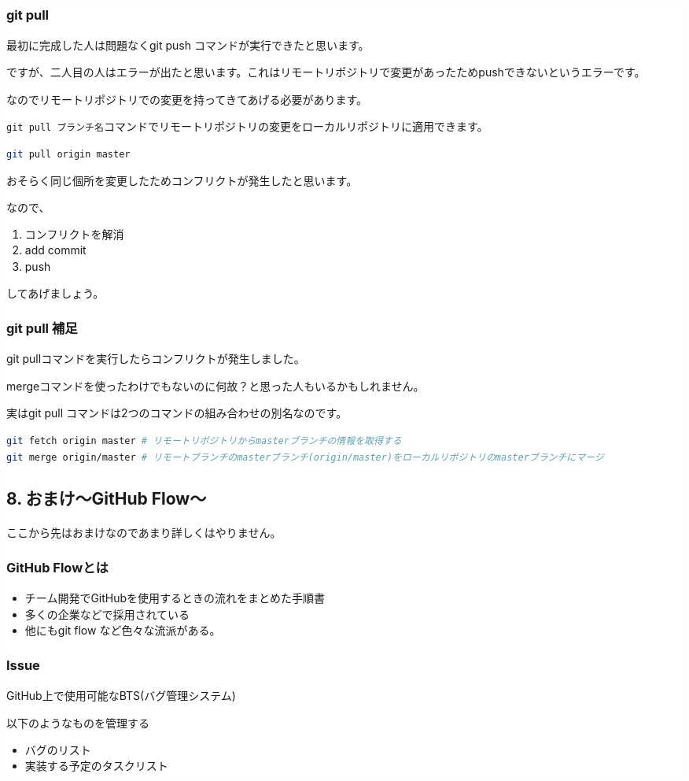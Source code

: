 ### git pull

最初に完成した人は問題なくgit push コマンドが実行できたと思います。

ですが、二人目の人はエラーが出たと思います。これはリモートリポジトリで変更があったためpushできないというエラーです。

なのでリモートリポジトリでの変更を持ってきてあげる必要があります。

`git pull ブランチ名`コマンドでリモートリポジトリの変更をローカルリポジトリに適用できます。

```bash
git pull origin master
```

おそらく同じ個所を変更したためコンフリクトが発生したと思います。

なので、

1. コンフリクトを解消
2. add commit
3. push

してあげましょう。

### git pull 補足

git pullコマンドを実行したらコンフリクトが発生しました。

mergeコマンドを使ったわけでもないのに何故？と思った人もいるかもしれません。

実はgit pull コマンドは2つのコマンドの組み合わせの別名なのです。

```bash
git fetch origin master	# リモートリポジトリからmasterブランチの情報を取得する
git merge origin/master	# リモートブランチのmasterブランチ(origin/master)をローカルリポジトリのmasterブランチにマージ
```



## 8. おまけ～GitHub Flow～

ここから先はおまけなのであまり詳しくはやりません。

### GitHub Flowとは

- チーム開発でGitHubを使用するときの流れをまとめた手順書
- 多くの企業などで採用されている
- 他にもgit flow など色々な流派がある。

### Issue

GitHub上で使用可能なBTS(バグ管理システム)

以下のようなものを管理する

- バグのリスト
- 実装する予定のタスクリスト
